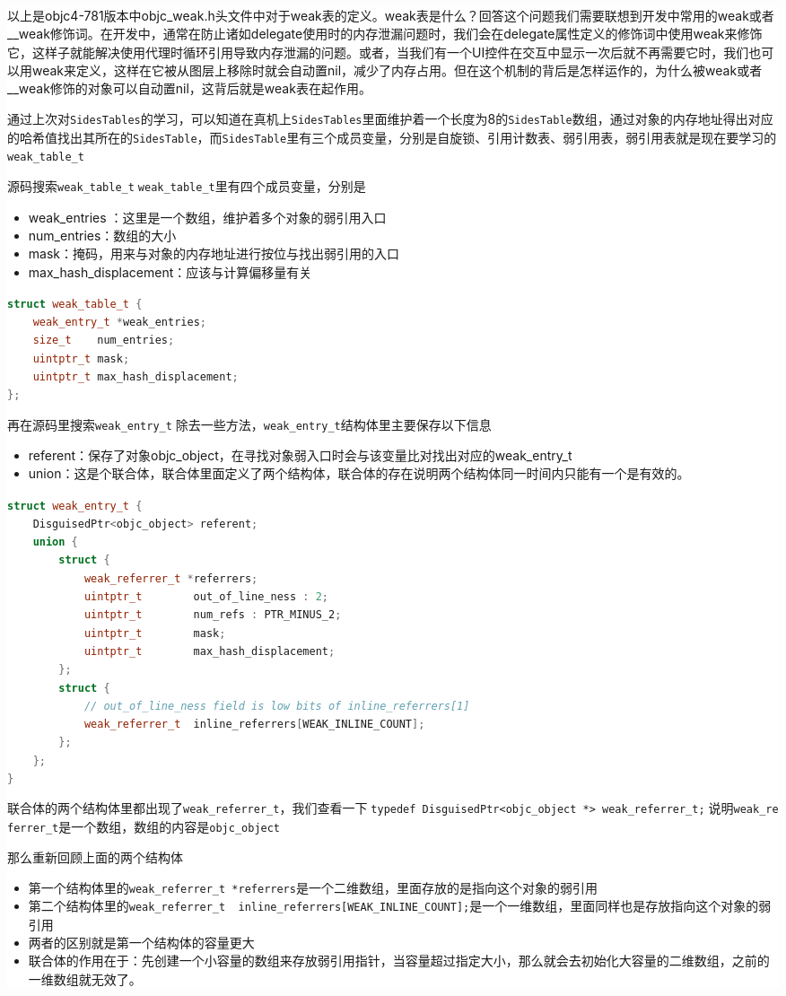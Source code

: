 以上是objc4-781版本中objc_weak.h头文件中对于weak表的定义。weak表是什么？回答这个问题我们需要联想到开发中常用的weak或者__weak修饰词。在开发中，通常在防止诸如delegate使用时的内存泄漏问题时，我们会在delegate属性定义的修饰词中使用weak来修饰它，这样子就能解决使用代理时循环引用导致内存泄漏的问题。或者，当我们有一个UI控件在交互中显示一次后就不再需要它时，我们也可以用weak来定义，这样在它被从图层上移除时就会自动置nil，减少了内存占用。但在这个机制的背后是怎样运作的，为什么被weak或者__weak修饰的对象可以自动置nil，这背后就是weak表在起作用。

通过上次对`SidesTables`的学习，可以知道在真机上`SidesTables`里面维护着一个长度为8的`SidesTable`数组，通过对象的内存地址得出对应的哈希值找出其所在的`SidesTable`，而`SidesTable`里有三个成员变量，分别是自旋锁、引用计数表、弱引用表，弱引用表就是现在要学习的`weak_table_t`

源码搜索`weak_table_t`
`weak_table_t`里有四个成员变量，分别是
- weak_entries ：这里是一个数组，维护着多个对象的弱引用入口
- num_entries：数组的大小
- mask：掩码，用来与对象的内存地址进行按位与找出弱引用的入口
- max_hash_displacement：应该与计算偏移量有关
```C++
struct weak_table_t {
    weak_entry_t *weak_entries;
    size_t    num_entries;
    uintptr_t mask;
    uintptr_t max_hash_displacement;
};
```

再在源码里搜索`weak_entry_t`
除去一些方法，`weak_entry_t`结构体里主要保存以下信息
- referent：保存了对象objc_object，在寻找对象弱入口时会与该变量比对找出对应的weak_entry_t
- union：这是个联合体，联合体里面定义了两个结构体，联合体的存在说明两个结构体同一时间内只能有一个是有效的。

```C++
struct weak_entry_t {
    DisguisedPtr<objc_object> referent;
    union {
        struct {
            weak_referrer_t *referrers;
            uintptr_t        out_of_line_ness : 2;
            uintptr_t        num_refs : PTR_MINUS_2;
            uintptr_t        mask;
            uintptr_t        max_hash_displacement;
        };
        struct {
            // out_of_line_ness field is low bits of inline_referrers[1]
            weak_referrer_t  inline_referrers[WEAK_INLINE_COUNT];
        };
    };
}
```
联合体的两个结构体里都出现了`weak_referrer_t`，我们查看一下
`typedef DisguisedPtr<objc_object *> weak_referrer_t;`
说明`weak_referrer_t`是一个数组，数组的内容是`objc_object`

那么重新回顾上面的两个结构体
- 第一个结构体里的`weak_referrer_t *referrers`是一个二维数组，里面存放的是指向这个对象的弱引用
- 第二个结构体里的`weak_referrer_t  inline_referrers[WEAK_INLINE_COUNT];`是一个一维数组，里面同样也是存放指向这个对象的弱引用
- 两者的区别就是第一个结构体的容量更大
- 联合体的作用在于：先创建一个小容量的数组来存放弱引用指针，当容量超过指定大小，那么就会去初始化大容量的二维数组，之前的一维数组就无效了。
